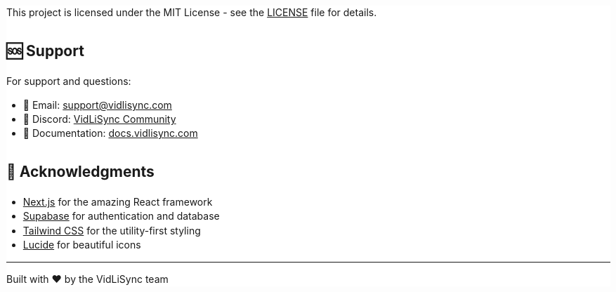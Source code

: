This project is licensed under the MIT License - see the [LICENSE](LICENSE) file for details.

## 🆘 Support

For support and questions:

- 📧 Email: support@vidlisync.com
- 💬 Discord: [VidLiSync Community](https://discord.gg/vidlisync)
- 📖 Documentation: [docs.vidlisync.com](https://docs.vidlisync.com)

## 🌟 Acknowledgments

- [Next.js](https://nextjs.org/) for the amazing React framework
- [Supabase](https://supabase.com/) for authentication and database
- [Tailwind CSS](https://tailwindcss.com/) for the utility-first styling
- [Lucide](https://lucide.dev/) for beautiful icons

---

Built with ❤️ by the VidLiSync team